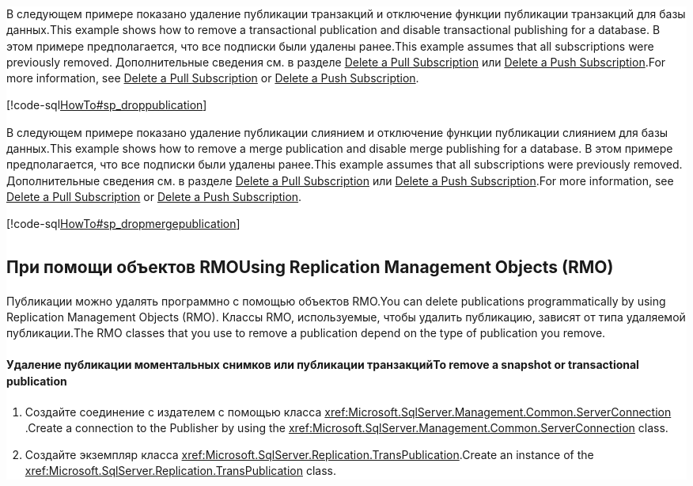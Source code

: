  <span data-ttu-id="d78ed-141">В следующем примере показано удаление публикации транзакций и отключение функции публикации транзакций для базы данных.</span><span class="sxs-lookup"><span data-stu-id="d78ed-141">This example shows how to remove a transactional publication and disable transactional publishing for a database.</span></span> <span data-ttu-id="d78ed-142">В этом примере предполагается, что все подписки были удалены ранее.</span><span class="sxs-lookup"><span data-stu-id="d78ed-142">This example assumes that all subscriptions were previously removed.</span></span> <span data-ttu-id="d78ed-143">Дополнительные сведения см. в разделе [Delete a Pull Subscription](../delete-a-pull-subscription.md) или [Delete a Push Subscription](../delete-a-push-subscription.md).</span><span class="sxs-lookup"><span data-stu-id="d78ed-143">For more information, see [Delete a Pull Subscription](../delete-a-pull-subscription.md) or [Delete a Push Subscription](../delete-a-push-subscription.md).</span></span>  
  
 [!code-sql[HowTo#sp_droppublication](../../../snippets/tsql/SQL15/replication/howto/tsql/droptranpub.sql#sp_droppublication)]  
  
 <span data-ttu-id="d78ed-144">В следующем примере показано удаление публикации слиянием и отключение функции публикации слиянием для базы данных.</span><span class="sxs-lookup"><span data-stu-id="d78ed-144">This example shows how to remove a merge publication and disable merge publishing for a database.</span></span> <span data-ttu-id="d78ed-145">В этом примере предполагается, что все подписки были удалены ранее.</span><span class="sxs-lookup"><span data-stu-id="d78ed-145">This example assumes that all subscriptions were previously removed.</span></span> <span data-ttu-id="d78ed-146">Дополнительные сведения см. в разделе [Delete a Pull Subscription](../delete-a-pull-subscription.md) или [Delete a Push Subscription](../delete-a-push-subscription.md).</span><span class="sxs-lookup"><span data-stu-id="d78ed-146">For more information, see [Delete a Pull Subscription](../delete-a-pull-subscription.md) or [Delete a Push Subscription](../delete-a-push-subscription.md).</span></span>  
  
 [!code-sql[HowTo#sp_dropmergepublication](../../../snippets/tsql/SQL15/replication/howto/tsql/dropmergepub.sql#sp_dropmergepublication)]  
  
##  <a name="using-replication-management-objects-rmo"></a><a name="RMOProcedure"></a> <span data-ttu-id="d78ed-147">При помощи объектов RMO</span><span class="sxs-lookup"><span data-stu-id="d78ed-147">Using Replication Management Objects (RMO)</span></span>  
 <span data-ttu-id="d78ed-148">Публикации можно удалять программно с помощью объектов RMO.</span><span class="sxs-lookup"><span data-stu-id="d78ed-148">You can delete publications programmatically by using Replication Management Objects (RMO).</span></span> <span data-ttu-id="d78ed-149">Классы RMO, используемые, чтобы удалить публикацию, зависят от типа удаляемой публикации.</span><span class="sxs-lookup"><span data-stu-id="d78ed-149">The RMO classes that you use to remove a publication depend on the type of publication you remove.</span></span>  
  
#### <a name="to-remove-a-snapshot-or-transactional-publication"></a><span data-ttu-id="d78ed-150">Удаление публикации моментальных снимков или публикации транзакций</span><span class="sxs-lookup"><span data-stu-id="d78ed-150">To remove a snapshot or transactional publication</span></span>  
  
1.  <span data-ttu-id="d78ed-151">Создайте соединение с издателем с помощью класса <xref:Microsoft.SqlServer.Management.Common.ServerConnection> .</span><span class="sxs-lookup"><span data-stu-id="d78ed-151">Create a connection to the Publisher by using the <xref:Microsoft.SqlServer.Management.Common.ServerConnection> class.</span></span>  
  
2.  <span data-ttu-id="d78ed-152">Создайте экземпляр класса <xref:Microsoft.SqlServer.Replication.TransPublication>.</span><span class="sxs-lookup"><span data-stu-id="d78ed-152">Create an instance of the <xref:Microsoft.SqlServer.Replication.TransPublication> class.</span></span>  
  
